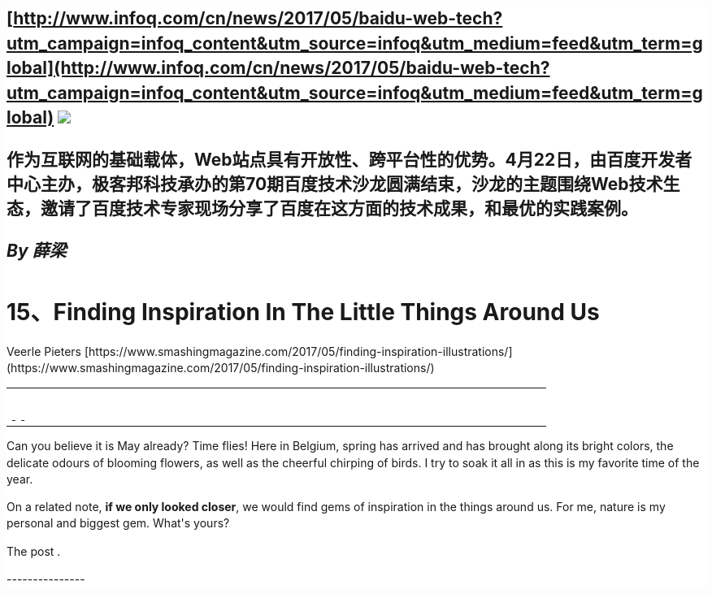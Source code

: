 [http://www.infoq.com/cn/news/2017/05/baidu-web-tech?utm_campaign=infoq_content&utm_source=infoq&utm_medium=feed&utm_term=global](http://www.infoq.com/cn/news/2017/05/baidu-web-tech?utm_campaign=infoq_content&utm_source=infoq&utm_medium=feed&utm_term=global)
<img src="http://www.infoq.com/styles/i/logo_bigger.jpg"/><p>作为互联网的基础载体，Web站点具有开放性、跨平台性的优势。4月22日，由百度开发者中心主办，极客邦科技承办的第70期百度技术沙龙圆满结束，沙龙的主题围绕Web技术生态，邀请了百度技术专家现场分享了百度在这方面的技术成果，和最优的实践案例。</p> <i>By 薛梁</i>
---------------
<h1 id="#title_14" >15、Finding Inspiration In The Little Things Around Us</h1>
Veerle Pieters
[https://www.smashingmagazine.com/2017/05/finding-inspiration-illustrations/](https://www.smashingmagazine.com/2017/05/finding-inspiration-illustrations/)
<table width="650">
	<tr>
		<td width="650">
			<div style="width:650px;">
				<img src="http://statisches.auslieferung.commindo-media-ressourcen.de/advertisement.gif" alt="" border="0"/>
				<br/>
				<a href="http://auslieferung.commindo-media-ressourcen.de/random.php?mode=target&collection=smashing-rss&position=1" target="_blank">
					<img src="http://auslieferung.commindo-media-ressourcen.de/random.php?mode=image&collection=smashing-rss&position=1" border="0" alt=""/>
				</a>
				&nbsp;
				<a href="http://auslieferung.commindo-media-ressourcen.de/random.php?mode=target&collection=smashing-rss&position=2" target="_blank">
					<img src="http://auslieferung.commindo-media-ressourcen.de/random.php?mode=image&collection=smashing-rss&position=2" border="0" alt=""/>
				</a>
				&nbsp;
				<a href="http://auslieferung.commindo-media-ressourcen.de/random.php?mode=target&collection=smashing-rss&position=3" target="_blank">
					<img src="http://auslieferung.commindo-media-ressourcen.de/random.php?mode=image&collection=smashing-rss&position=3" border="0" alt=""/>
				</a>
			</div>
		</td>
	</tr>
</table><p>Can you believe it is May already? Time flies! Here in Belgium, spring has arrived and has brought along its bright colors, the delicate odours of blooming flowers, as well as the cheerful chirping of birds. I try to soak it all in as this is my favorite time of the year.</p>

<figure></figure>

<p>On a related note, <strong>if we only looked closer</strong>, we would find gems of inspiration in the things around us. For me, nature is my personal and biggest gem. What's yours?</p><p>The post .</p>
---------------